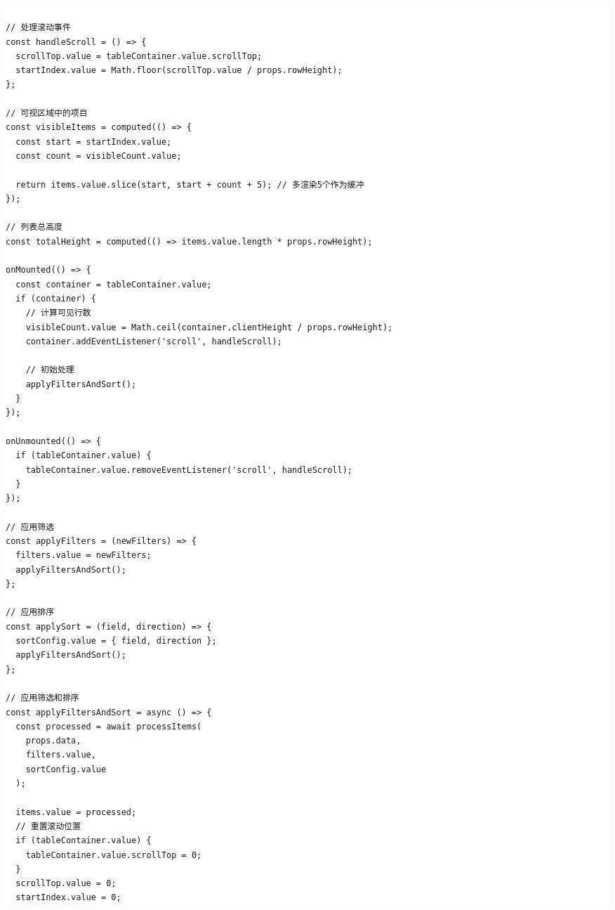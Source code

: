 ```vue

// 处理滚动事件
const handleScroll = () => {
  scrollTop.value = tableContainer.value.scrollTop;
  startIndex.value = Math.floor(scrollTop.value / props.rowHeight);
};

// 可视区域中的项目
const visibleItems = computed(() => {
  const start = startIndex.value;
  const count = visibleCount.value;
  
  return items.value.slice(start, start + count + 5); // 多渲染5个作为缓冲
});

// 列表总高度
const totalHeight = computed(() => items.value.length * props.rowHeight);

onMounted(() => {
  const container = tableContainer.value;
  if (container) {
    // 计算可见行数
    visibleCount.value = Math.ceil(container.clientHeight / props.rowHeight);
    container.addEventListener('scroll', handleScroll);
    
    // 初始处理
    applyFiltersAndSort();
  }
});

onUnmounted(() => {
  if (tableContainer.value) {
    tableContainer.value.removeEventListener('scroll', handleScroll);
  }
});

// 应用筛选
const applyFilters = (newFilters) => {
  filters.value = newFilters;
  applyFiltersAndSort();
};

// 应用排序
const applySort = (field, direction) => {
  sortConfig.value = { field, direction };
  applyFiltersAndSort();
};

// 应用筛选和排序
const applyFiltersAndSort = async () => {
  const processed = await processItems(
    props.data, 
    filters.value, 
    sortConfig.value
  );
  
  items.value = processed;
  // 重置滚动位置
  if (tableContainer.value) {
    tableContainer.value.scrollTop = 0;
  }
  scrollTop.value = 0;
  startIndex.value = 0;
```